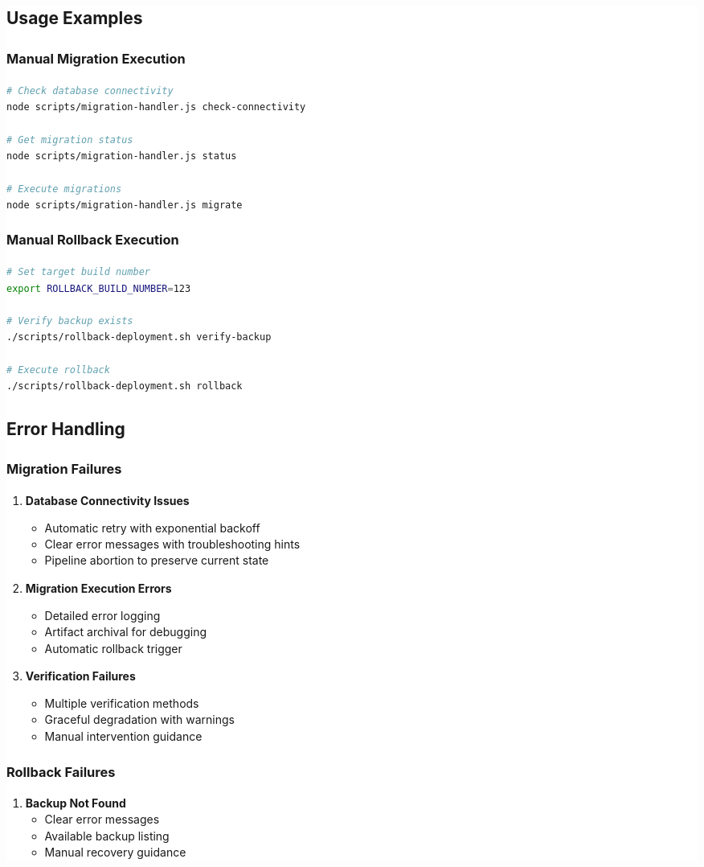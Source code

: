 ## Usage Examples

### Manual Migration Execution

```bash
# Check database connectivity
node scripts/migration-handler.js check-connectivity

# Get migration status
node scripts/migration-handler.js status

# Execute migrations
node scripts/migration-handler.js migrate
```

### Manual Rollback Execution

```bash
# Set target build number
export ROLLBACK_BUILD_NUMBER=123

# Verify backup exists
./scripts/rollback-deployment.sh verify-backup

# Execute rollback
./scripts/rollback-deployment.sh rollback
```

## Error Handling

### Migration Failures

1. **Database Connectivity Issues**
   - Automatic retry with exponential backoff
   - Clear error messages with troubleshooting hints
   - Pipeline abortion to preserve current state

2. **Migration Execution Errors**
   - Detailed error logging
   - Artifact archival for debugging
   - Automatic rollback trigger

3. **Verification Failures**
   - Multiple verification methods
   - Graceful degradation with warnings
   - Manual intervention guidance

### Rollback Failures

1. **Backup Not Found**
   - Clear error messages
   - Available backup listing
   - Manual recovery guidance
